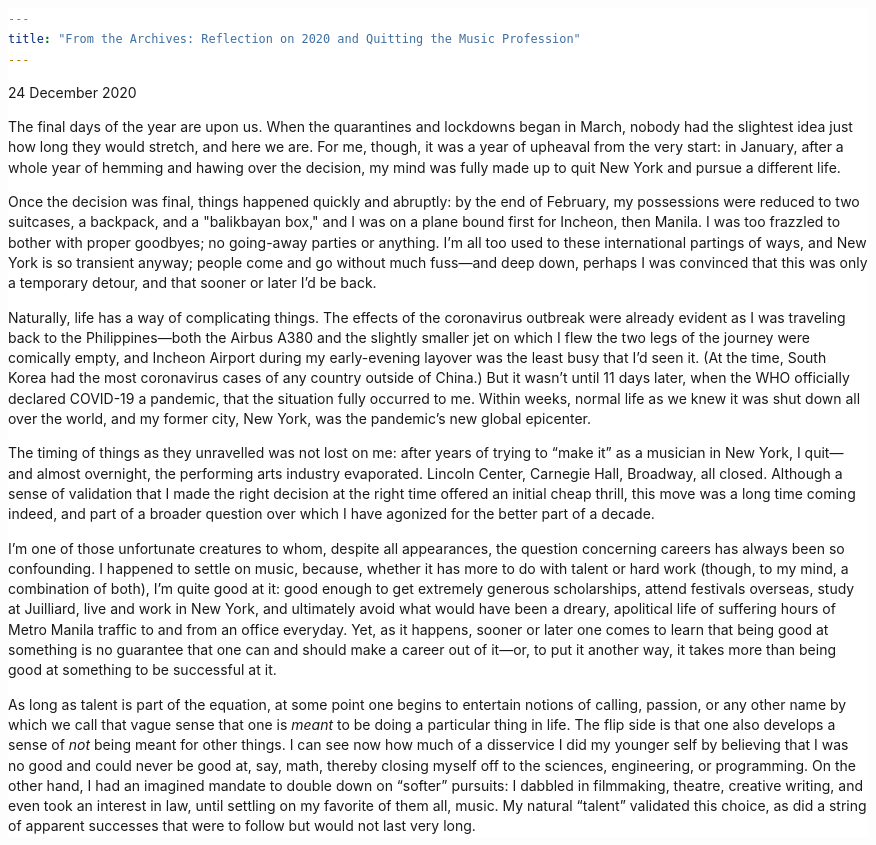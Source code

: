 ```yaml
---
title: "From the Archives: Reflection on 2020 and Quitting the Music Profession"
---
```


<p class="small text-muted">24 December 2020</p>

The final days of the year are upon us. When the quarantines and lockdowns began in March, nobody had the slightest idea just how long they would stretch, and here we are. For me, though, it was a year of upheaval from the very start: in January, after a whole year of hemming and hawing over the decision, my mind was fully made up to quit New York and pursue a different life.

Once the decision was final, things happened quickly and abruptly: by the end of February, my possessions were reduced to two suitcases, a backpack, and a "balikbayan box," and I was on a plane bound first for Incheon, then Manila. I was too frazzled to bother with proper goodbyes; no going-away parties or anything. I’m all too used to these international partings of ways, and New York is so transient anyway; people come and go without much fuss—and deep down, perhaps I was convinced that this was only a temporary detour, and that sooner or later I’d be back.

Naturally, life has a way of complicating things. The effects of the coronavirus outbreak were already evident as I was traveling back to the Philippines—both the Airbus A380 and the slightly smaller jet on which I flew the two legs of the journey were comically empty, and Incheon Airport during my early-evening layover was the least busy that I’d seen it. (At the time, South Korea had the most coronavirus cases of any country outside of China.) But it wasn’t until 11 days later, when the WHO officially declared COVID-19 a pandemic, that the situation fully occurred to me. Within weeks, normal life as we knew it was shut down all over the world, and my former city, New York, was the pandemic’s new global epicenter.

The timing of things as they unravelled was not lost on me: after years of trying to “make it” as a musician in New York, I quit—and almost overnight, the performing arts industry evaporated. Lincoln Center, Carnegie Hall, Broadway, all closed. Although a sense of validation that I made the right decision at the right time offered an initial cheap thrill, this move was a long time coming indeed, and part of a broader question over which I have agonized for the better part of a decade.

I’m one of those unfortunate creatures to whom, despite all appearances, the question concerning careers has always been so confounding. I happened to settle on music, because, whether it has more to do with talent or hard work (though, to my mind, a combination of both), I’m quite good at it: good enough to get extremely generous scholarships, attend festivals overseas, study at Juilliard, live and work in New York, and ultimately avoid what would have been a dreary, apolitical life of suffering hours of Metro Manila traffic to and from an office everyday. Yet, as it happens, sooner or later one comes to learn that being good at something is no guarantee that one can and should make a career out of it—or, to put it another way, it takes more than being good at something to be successful at it.

As long as talent is part of the equation, at some point one begins to entertain notions of calling, passion, or any other name by which we call that vague sense that one is _meant_ to be doing a particular thing in life. The flip side is that one also develops a sense of _not_ being meant for other things. I can see now how much of a disservice I did my younger self by believing that I was no good and could never be good at, say, math, thereby closing myself off to the sciences, engineering, or programming. On the other hand, I had an imagined mandate to double down on “softer” pursuits: I dabbled in filmmaking, theatre, creative writing, and even took an interest in law, until settling on my favorite of them all, music. My natural “talent” validated this choice, as did a string of apparent successes that were to follow but would not last very long.
